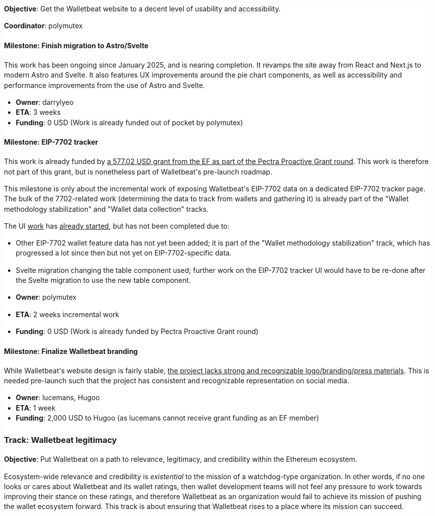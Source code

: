 **Objective**: Get the Walletbeat website to a decent level of usability and accessibility.

**Coordinator**: polymutex

#### Milestone: Finish migration to Astro/Svelte

This work has been ongoing since January 2025, and is nearing completion. It revamps the site away from React and Next.js to modern Astro and Svelte. It also features UX improvements around the pie chart components, as well as accessibility and performance improvements from the use of Astro and Svelte.

- **Owner**: darrylyeo
- **ETA**: 3 weeks
- **Funding**: 0 USD (Work is already funded out of pocket by polymutex)

#### Milestone: EIP-7702 tracker

This work is already funded by [a 577.02 USD grant from the EF as part of the Pectra Proactive Grant round](https://github.com/walletbeat/walletbeat/tree/beta/governance/grants/2025-02-ethereum-foundation-pectra-proactive-grant-round). This work is therefore not part of this grant, but is nonetheless part of Walletbeat's pre-launch roadmap.

This milestone is only about the incremental work of exposing Walletbeat's EIP-7702 data on a dedicated EIP-7702 tracker page. The bulk of the 7702-related work (determining the data to track from wallets and gathering it) is already part of the "Wallet methodology stabilization" and "Wallet data collection" tracks.

The UI [work](https://github.com/walletbeat/walletbeat/issues/199) has [already started](https://beta.walletbeat.eth.limo/wallet/7702/), but has not been completed due to:

- Other EIP-7702 wallet feature data has not yet been added; it is part of the "Wallet methodology stabilization" track, which has progressed a lot since then but not yet on EIP-7702-specific data.
- Svelte migration changing the table component used; further work on the EIP-7702 tracker UI would have to be re-done after the Svelte migration to use the new table component.

- **Owner**: polymutex
- **ETA**: 2 weeks incremental work
- **Funding**: 0 USD (Work is already funded by Pectra Proactive Grant round)

#### Milestone: Finalize Walletbeat branding

While Walletbeat's website design is fairly stable, [the project lacks strong and recognizable logo/branding/press materials](https://github.com/walletbeat/walletbeat/issues/80). This is needed pre-launch such that the project has consistent and recognizable representation on social media.

- **Owner**: lucemans, Hugoo
- **ETA**: 1 week
- **Funding**: 2,000 USD to Hugoo (as lucemans cannot receive grant funding as an EF member)

### Track: Walletbeat legitimacy

**Objective**: Put Walletbeat on a path to relevance, legitimacy, and credibility within the Ethereum ecosystem.

Ecosystem-wide relevance and credibility is _existential_ to the mission of a watchdog-type organization. In other words, if no one looks or cares about Walletbeat and its wallet ratings, then wallet development teams will not feel any pressure to work towards improving their stance on these ratings, and therefore Walletbeat as an organization would fail to achieve its mission of pushing the wallet ecosystem forward. This track is about ensuring that Walletbeat rises to a place where its mission can succeed.
